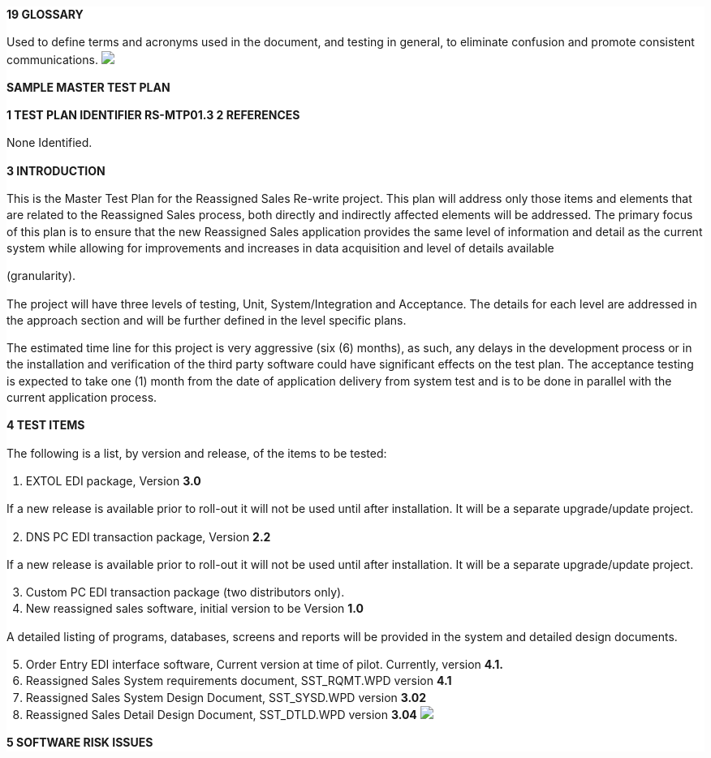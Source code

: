 **19  GLOSSARY** 

Used to define terms and acronyms used in the document, and testing in general, to eliminate confusion and promote consistent communications. ![](Plan%20de%20Calidad.002.png)

**SAMPLE MASTER TEST PLAN** 

**1  TEST PLAN IDENTIFIER  RS-MTP01.3 2  REFERENCES** 

None Identified. 

**3  INTRODUCTION** 

This is the Master Test Plan for the Reassigned Sales Re-write project. This plan will address only those items and elements that are related to the Reassigned Sales process, both directly and indirectly affected elements will be addressed. The primary focus of this plan is to ensure that the new Reassigned Sales application provides the same level of information and detail as the current system while allowing for improvements and increases in data acquisition and level of details available 

(granularity).

The project will have three levels of testing, Unit, System/Integration and Acceptance. The details for each level are addressed in the approach section and will be further defined in the level specific plans. 

The estimated time line for this project is very aggressive (six (6) months), as such, any delays in the development process or in the installation and verification of the third party software could have significant effects on the test plan. The acceptance testing is expected to take one (1) month from the date of application delivery from system test and is to be done in parallel with the current application process. 

**4  TEST ITEMS** 

The following is a list, by version and release, of the items to be tested:

1. EXTOL EDI package, Version **3.0** 

If a new release is available prior to roll-out it will not be used until after installation. It will be a separate upgrade/update project. 

2. DNS PC EDI transaction package, Version **2.2** 

If a new release is available prior to roll-out it will not be used until after installation. It will be a separate upgrade/update project. 

3. Custom PC EDI transaction package (two distributors only). 
3. New reassigned sales software, initial version to be Version **1.0** 

A detailed listing of programs, databases, screens and reports will be provided in the system and detailed design documents. 

5. Order Entry EDI interface software, Current version at time of pilot. Currently, version **4.1.** 
5. Reassigned Sales System requirements document, SST\_RQMT.WPD version **4.1** 
5. Reassigned Sales System Design Document, SST\_SYSD.WPD version **3.02** 
5. Reassigned Sales Detail Design Document, SST\_DTLD.WPD version **3.04** ![](Plan%20de%20Calidad.002.png)

**5  SOFTWARE RISK ISSUES** 
